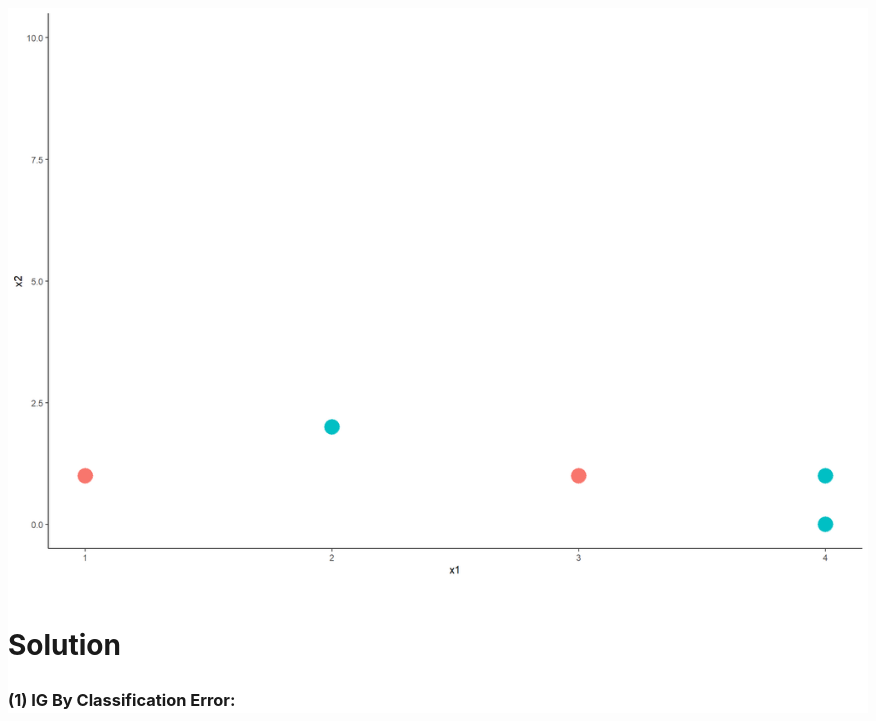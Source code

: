 <img src="Figs/unnamed-chunk-10-1.png" width="1152" />

Solution
=======================================================


### (1) IG By Classification Error:
